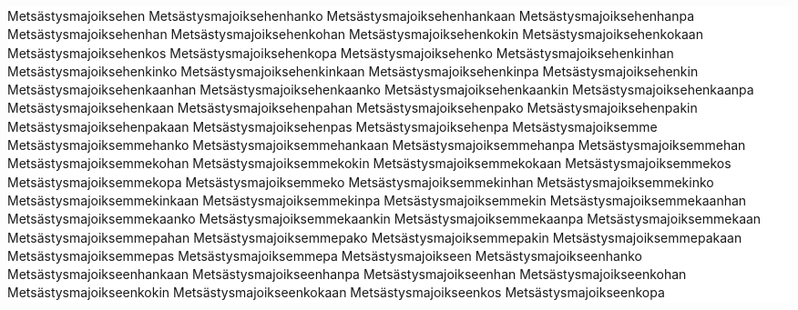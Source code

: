 Metsästysmajoiksehen
Metsästysmajoiksehenhanko
Metsästysmajoiksehenhankaan
Metsästysmajoiksehenhanpa
Metsästysmajoiksehenhan
Metsästysmajoiksehenkohan
Metsästysmajoiksehenkokin
Metsästysmajoiksehenkokaan
Metsästysmajoiksehenkos
Metsästysmajoiksehenkopa
Metsästysmajoiksehenko
Metsästysmajoiksehenkinhan
Metsästysmajoiksehenkinko
Metsästysmajoiksehenkinkaan
Metsästysmajoiksehenkinpa
Metsästysmajoiksehenkin
Metsästysmajoiksehenkaanhan
Metsästysmajoiksehenkaanko
Metsästysmajoiksehenkaankin
Metsästysmajoiksehenkaanpa
Metsästysmajoiksehenkaan
Metsästysmajoiksehenpahan
Metsästysmajoiksehenpako
Metsästysmajoiksehenpakin
Metsästysmajoiksehenpakaan
Metsästysmajoiksehenpas
Metsästysmajoiksehenpa
Metsästysmajoiksemme
Metsästysmajoiksemmehanko
Metsästysmajoiksemmehankaan
Metsästysmajoiksemmehanpa
Metsästysmajoiksemmehan
Metsästysmajoiksemmekohan
Metsästysmajoiksemmekokin
Metsästysmajoiksemmekokaan
Metsästysmajoiksemmekos
Metsästysmajoiksemmekopa
Metsästysmajoiksemmeko
Metsästysmajoiksemmekinhan
Metsästysmajoiksemmekinko
Metsästysmajoiksemmekinkaan
Metsästysmajoiksemmekinpa
Metsästysmajoiksemmekin
Metsästysmajoiksemmekaanhan
Metsästysmajoiksemmekaanko
Metsästysmajoiksemmekaankin
Metsästysmajoiksemmekaanpa
Metsästysmajoiksemmekaan
Metsästysmajoiksemmepahan
Metsästysmajoiksemmepako
Metsästysmajoiksemmepakin
Metsästysmajoiksemmepakaan
Metsästysmajoiksemmepas
Metsästysmajoiksemmepa
Metsästysmajoikseen
Metsästysmajoikseenhanko
Metsästysmajoikseenhankaan
Metsästysmajoikseenhanpa
Metsästysmajoikseenhan
Metsästysmajoikseenkohan
Metsästysmajoikseenkokin
Metsästysmajoikseenkokaan
Metsästysmajoikseenkos
Metsästysmajoikseenkopa